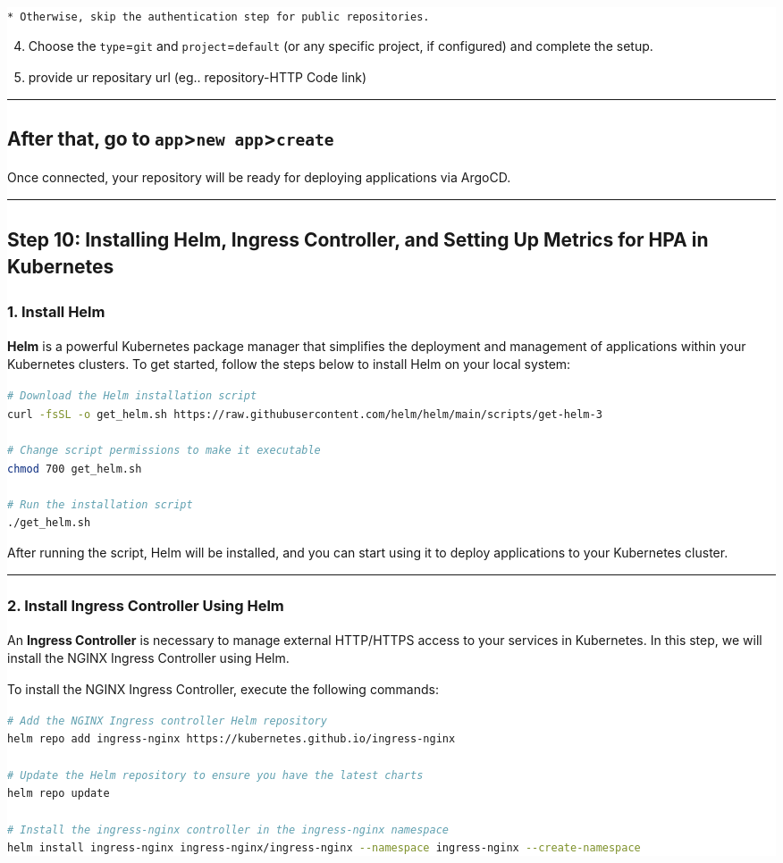     * Otherwise, skip the authentication step for public repositories.
        
4. Choose the `type`=`git` and `project`=`default` (or any specific project, if configured) and complete the setup.

5. provide ur repositary url (eg.. repository-HTTP Code link)
---
After that, go to `app`&gt;`new app`&gt;`create`
---
    

Once connected, your repository will be ready for deploying applications via ArgoCD.

---

## Step 10: Installing Helm, Ingress Controller, and Setting Up Metrics for HPA in Kubernetes

### 1\. Install Helm

**Helm** is a powerful Kubernetes package manager that simplifies the deployment and management of applications within your Kubernetes clusters. To get started, follow the steps below to install Helm on your local system:

```bash
# Download the Helm installation script
curl -fsSL -o get_helm.sh https://raw.githubusercontent.com/helm/helm/main/scripts/get-helm-3

# Change script permissions to make it executable
chmod 700 get_helm.sh

# Run the installation script
./get_helm.sh
```

After running the script, Helm will be installed, and you can start using it to deploy applications to your Kubernetes cluster.

---

### 2\. Install Ingress Controller Using Helm

An **Ingress Controller** is necessary to manage external HTTP/HTTPS access to your services in Kubernetes. In this step, we will install the NGINX Ingress Controller using Helm.

To install the NGINX Ingress Controller, execute the following commands:

```bash
# Add the NGINX Ingress controller Helm repository
helm repo add ingress-nginx https://kubernetes.github.io/ingress-nginx

# Update the Helm repository to ensure you have the latest charts
helm repo update

# Install the ingress-nginx controller in the ingress-nginx namespace
helm install ingress-nginx ingress-nginx/ingress-nginx --namespace ingress-nginx --create-namespace
```
